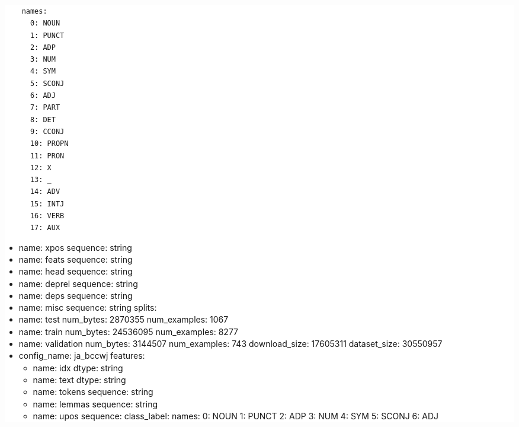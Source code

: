         names:
          0: NOUN
          1: PUNCT
          2: ADP
          3: NUM
          4: SYM
          5: SCONJ
          6: ADJ
          7: PART
          8: DET
          9: CCONJ
          10: PROPN
          11: PRON
          12: X
          13: _
          14: ADV
          15: INTJ
          16: VERB
          17: AUX
  - name: xpos
    sequence: string
  - name: feats
    sequence: string
  - name: head
    sequence: string
  - name: deprel
    sequence: string
  - name: deps
    sequence: string
  - name: misc
    sequence: string
  splits:
  - name: test
    num_bytes: 2870355
    num_examples: 1067
  - name: train
    num_bytes: 24536095
    num_examples: 8277
  - name: validation
    num_bytes: 3144507
    num_examples: 743
  download_size: 17605311
  dataset_size: 30550957
- config_name: ja_bccwj
  features:
  - name: idx
    dtype: string
  - name: text
    dtype: string
  - name: tokens
    sequence: string
  - name: lemmas
    sequence: string
  - name: upos
    sequence:
      class_label:
        names:
          0: NOUN
          1: PUNCT
          2: ADP
          3: NUM
          4: SYM
          5: SCONJ
          6: ADJ